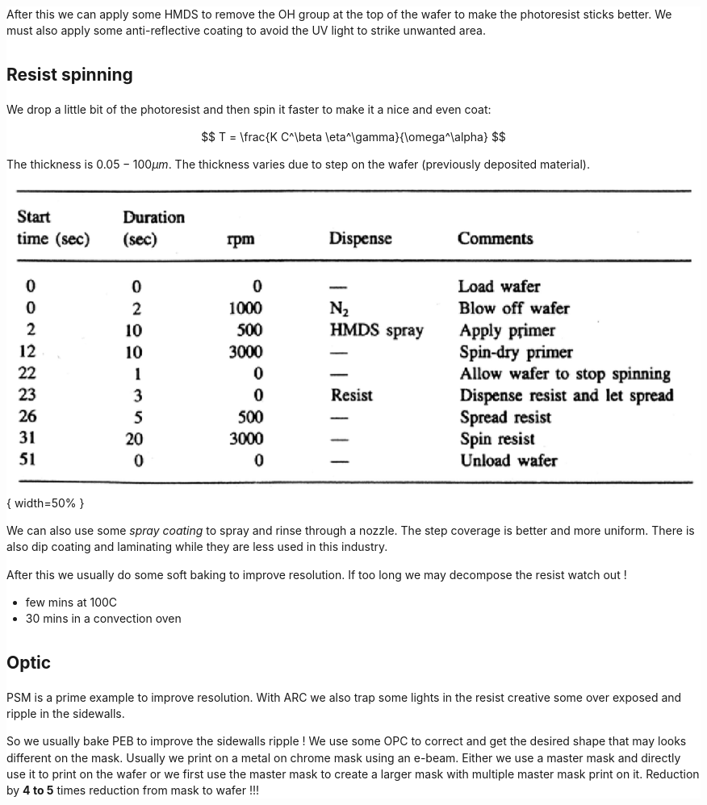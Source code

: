 After this we can apply some HMDS to remove the OH group at the top of the wafer to make the photoresist sticks better. We must also apply some anti-reflective coating to avoid the UV light to strike unwanted area.

## Resist spinning

We drop a little bit of the photoresist and then spin it faster to make it a nice and even coat:

$$
T = \frac{K C^\beta \eta^\gamma}{\omega^\alpha}
$$

The thickness is $0.05-100 \mu m$. The thickness varies due to step on the wafer (previously deposited material).

![Takes around a minute to apply resist](image-7.png){ width=50% }

We can also use some *spray coating* to spray and rinse through a nozzle. The step coverage is better and more uniform. There is also dip coating and laminating while they are less used in this industry.

After this we usually do some soft baking to improve resolution. If too long we may decompose the resist watch out !

- few mins at 100C
- 30 mins in a convection oven

## Optic

PSM is a prime example to improve resolution. With ARC we also trap some lights in the resist creative some over exposed and ripple in the sidewalls.

So we usually bake PEB to improve the sidewalls ripple ! We use some OPC to correct and get the desired shape that may looks different on the mask. Usually we print on a metal on chrome mask using an e-beam. Either we use a master mask and directly use it to print on the wafer or we first use the master mask to create a larger mask with multiple master mask print on it. Reduction by **4 to 5** times reduction from mask to wafer !!!
